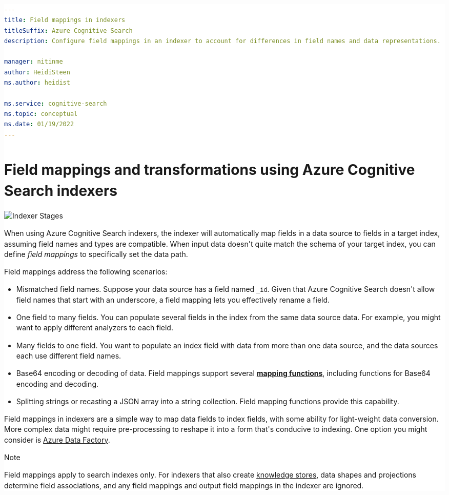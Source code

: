 ```yaml
---
title: Field mappings in indexers
titleSuffix: Azure Cognitive Search
description: Configure field mappings in an indexer to account for differences in field names and data representations.

manager: nitinme
author: HeidiSteen
ms.author: heidist

ms.service: cognitive-search
ms.topic: conceptual
ms.date: 01/19/2022
---
```


# Field mappings and transformations using Azure Cognitive Search indexers

![Indexer Stages](./media/search-indexer-field-mappings/indexer-stages-field-mappings.png "indexer stages")

When using Azure Cognitive Search indexers, the indexer will automatically map fields in a data source to fields in a target index, assuming field names and types are compatible. When input data doesn't quite match the schema of your target index, you can define *field mappings* to specifically set the data path.

Field mappings address the following scenarios:

+ Mismatched field names. Suppose your data source has a field named `_id`. Given that Azure Cognitive Search doesn't allow field names that start with an underscore, a field mapping lets you effectively rename a field.

+ One field to many fields. You can populate several fields in the index from the same data source data. For example, you might want to apply different analyzers to each field.

+ Many fields to one field. You want to populate an index field with data from more than one data source, and the data sources each use different field names.

+ Base64 encoding or decoding of data. Field mappings support several [**mapping functions**](#mappingFunctions), including functions for Base64 encoding and decoding.

+ Splitting strings or recasting a JSON array into a string collection. Field mapping functions provide this capability.

Field mappings in indexers are a simple way to map data fields to index fields, with some ability for light-weight data conversion. More complex data might require pre-processing to reshape it into a form that's conducive to indexing. One option you might consider is [Azure Data Factory](../data-factory/index.yml).

> [!NOTE]
> Field mappings apply to search indexes only. For indexers that also create [knowledge stores](knowledge-store-concept-intro.md), data shapes and projections determine field associations, and any field mappings and output field mappings in the indexer are ignored.
